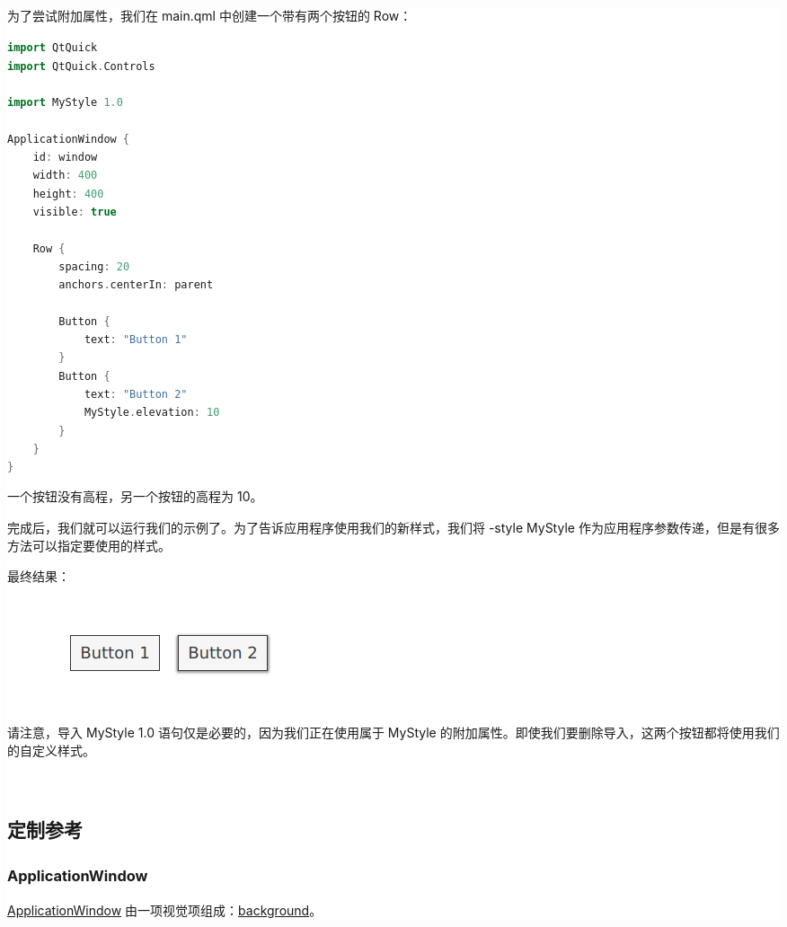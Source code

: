 为了尝试附加属性，我们在 main.qml 中创建一个带有两个按钮的 Row：

```c++
import QtQuick
import QtQuick.Controls

import MyStyle 1.0

ApplicationWindow {
    id: window
    width: 400
    height: 400
    visible: true

    Row {
        spacing: 20
        anchors.centerIn: parent

        Button {
            text: "Button 1"
        }
        Button {
            text: "Button 2"
            MyStyle.elevation: 10
        }
    }
}
```

一个按钮没有高程，另一个按钮的高程为 10。

完成后，我们就可以运行我们的示例了。为了告诉应用程序使用我们的新样式，我们将 -style MyStyle 作为应用程序参数传递，但是有很多方法可以指定要使用的样式。

最终结果：

![img](/resources/QtQuick/CustomControlStyle/qtquickcontrols-customize-buttons.png)

请注意，导入 MyStyle 1.0 语句仅是必要的，因为我们正在使用属于 MyStyle 的附加属性。即使我们要删除导入，这两个按钮都将使用我们的自定义样式。

<br/>

## 定制参考

### ApplicationWindow

[ApplicationWindow](https://doc.qt.io/qt-6/qml-qtquick-controls-applicationwindow.html) 由一项视觉项组成：[background](https://doc.qt.io/qt-6/qml-qtquick-controls-applicationwindow.html#background-prop)。
